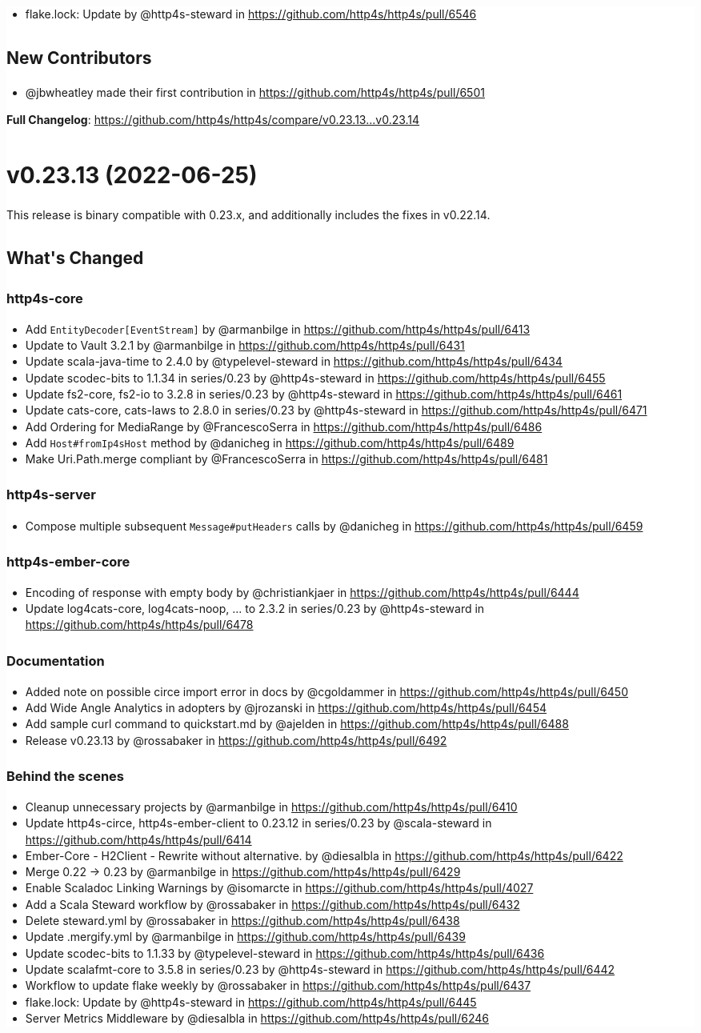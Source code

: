 * flake.lock: Update by @http4s-steward in https://github.com/http4s/http4s/pull/6546

## New Contributors
* @jbwheatley made their first contribution in https://github.com/http4s/http4s/pull/6501

**Full Changelog**: https://github.com/http4s/http4s/compare/v0.23.13...v0.23.14

# v0.23.13 (2022-06-25)

This release is binary compatible with 0.23.x, and additionally includes the fixes in v0.22.14.

## What's Changed
### http4s-core
* Add `EntityDecoder[EventStream]` by @armanbilge in https://github.com/http4s/http4s/pull/6413
* Update to Vault 3.2.1 by @armanbilge in https://github.com/http4s/http4s/pull/6431
* Update scala-java-time to 2.4.0 by @typelevel-steward in https://github.com/http4s/http4s/pull/6434
* Update scodec-bits to 1.1.34 in series/0.23 by @http4s-steward in https://github.com/http4s/http4s/pull/6455
* Update fs2-core, fs2-io to 3.2.8 in series/0.23 by @http4s-steward in https://github.com/http4s/http4s/pull/6461
* Update cats-core, cats-laws to 2.8.0 in series/0.23 by @http4s-steward in https://github.com/http4s/http4s/pull/6471
* Add Ordering for MediaRange by @FrancescoSerra in https://github.com/http4s/http4s/pull/6486
* Add `Host#fromIp4sHost` method by @danicheg in https://github.com/http4s/http4s/pull/6489
* Make Uri.Path.merge compliant by @FrancescoSerra in https://github.com/http4s/http4s/pull/6481
### http4s-server
* Compose multiple subsequent `Message#putHeaders` calls by @danicheg in https://github.com/http4s/http4s/pull/6459
### http4s-ember-core
* Encoding of response with empty body by @christiankjaer in https://github.com/http4s/http4s/pull/6444
* Update log4cats-core, log4cats-noop, ... to 2.3.2 in series/0.23 by @http4s-steward in https://github.com/http4s/http4s/pull/6478
### Documentation
* Added note on possible circe import error in docs by @cgoldammer in https://github.com/http4s/http4s/pull/6450
* Add Wide Angle Analytics in adopters by @jrozanski in https://github.com/http4s/http4s/pull/6454
* Add sample curl command to quickstart.md by @ajelden in https://github.com/http4s/http4s/pull/6488
* Release v0.23.13 by @rossabaker in https://github.com/http4s/http4s/pull/6492
### Behind the scenes
* Cleanup unnecessary projects by @armanbilge in https://github.com/http4s/http4s/pull/6410
* Update http4s-circe, http4s-ember-client to 0.23.12 in series/0.23 by @scala-steward in https://github.com/http4s/http4s/pull/6414
* Ember-Core - H2Client - Rewrite without alternative. by @diesalbla in https://github.com/http4s/http4s/pull/6422
* Merge 0.22 -> 0.23 by @armanbilge in https://github.com/http4s/http4s/pull/6429
* Enable Scaladoc Linking Warnings by @isomarcte in https://github.com/http4s/http4s/pull/4027
* Add a Scala Steward workflow by @rossabaker in https://github.com/http4s/http4s/pull/6432
* Delete steward.yml by @rossabaker in https://github.com/http4s/http4s/pull/6438
* Update .mergify.yml by @armanbilge in https://github.com/http4s/http4s/pull/6439
* Update scodec-bits to 1.1.33 by @typelevel-steward in https://github.com/http4s/http4s/pull/6436
* Update scalafmt-core to 3.5.8 in series/0.23 by @http4s-steward in https://github.com/http4s/http4s/pull/6442
* Workflow to update flake weekly by @rossabaker in https://github.com/http4s/http4s/pull/6437
* flake.lock: Update by @http4s-steward in https://github.com/http4s/http4s/pull/6445
* Server Metrics Middleware by @diesalbla in https://github.com/http4s/http4s/pull/6246